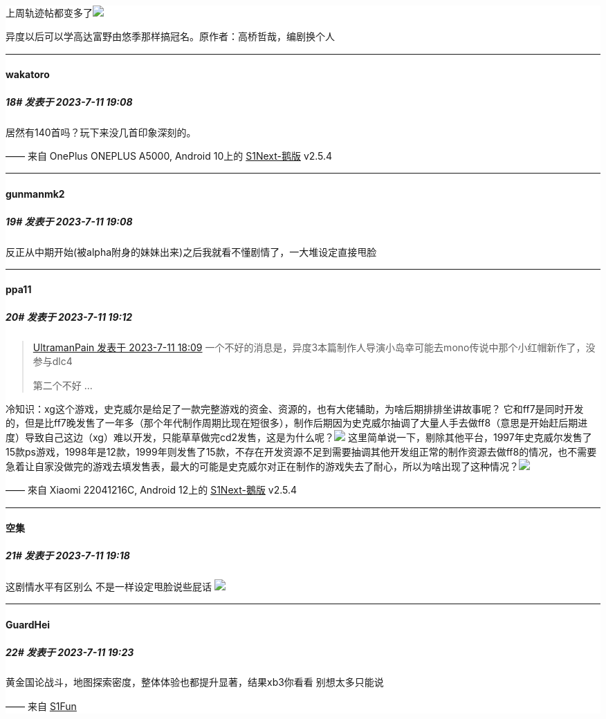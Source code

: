 上周轨迹帖都变多了<img src="https://static.saraba1st.com/image/smiley/face2017/066.png" referrerpolicy="no-referrer">

异度以后可以学高达富野由悠季那样搞冠名。原作者：高桥哲哉，编剧换个人

*****

####  wakatoro  
##### 18#       发表于 2023-7-11 19:08

居然有140首吗？玩下来没几首印象深刻的。   

—— 来自 OnePlus ONEPLUS A5000, Android 10上的 [S1Next-鹅版](https://github.com/ykrank/S1-Next/releases) v2.5.4

*****

####  gunmanmk2  
##### 19#       发表于 2023-7-11 19:08

反正从中期开始(被alpha附身的妹妹出来)之后我就看不懂剧情了，一大堆设定直接甩脸

*****

####  ppa11  
##### 20#       发表于 2023-7-11 19:12

<blockquote><a href="httphttps://bbs.saraba1st.com/2b/forum.php?mod=redirect&amp;goto=findpost&amp;pid=61630037&amp;ptid=2143982" target="_blank">UltramanPain 发表于 2023-7-11 18:09</a>
一个不好的消息是，异度3本篇制作人导演小岛幸可能去mono传说中那个小红帽新作了，没参与dlc4

第二个不好 ...</blockquote>
冷知识：xg这个游戏，史克威尔是给足了一款完整游戏的资金、资源的，也有大佬辅助，为啥后期排排坐讲故事呢？
它和ff7是同时开发的，但是比ff7晚发售了一年多（那个年代制作周期比现在短很多），制作后期因为史克威尔抽调了大量人手去做ff8（意思是开始赶后期进度）导致自己这边（xg）难以开发，只能草草做完cd2发售，这是为什么呢？<img src="https://static.saraba1st.com/image/smiley/face2017/004.gif" referrerpolicy="no-referrer">
这里简单说一下，剔除其他平台，1997年史克威尔发售了15款ps游戏，1998年是12款，1999年则发售了15款，不存在开发资源不足到需要抽调其他开发组正常的制作资源去做ff8的情况，也不需要急着让自家没做完的游戏去填发售表，最大的可能是史克威尔对正在制作的游戏失去了耐心，所以为啥出现了这种情况？<img src="https://static.saraba1st.com/image/smiley/face2017/009.gif" referrerpolicy="no-referrer">

—— 來自 Xiaomi 22041216C, Android 12上的 [S1Next-鵝版](https://github.com/ykrank/S1-Next/releases) v2.5.4

*****

####  空集  
##### 21#       发表于 2023-7-11 19:18

这剧情水平有区别么 不是一样设定甩脸说些屁话 <img src="https://static.saraba1st.com/image/smiley/face2017/004.gif" referrerpolicy="no-referrer">

*****

####  GuardHei  
##### 22#       发表于 2023-7-11 19:23

黄金国论战斗，地图探索密度，整体体验也都提升显著，结果xb3你看看
别想太多只能说

—— 来自 [S1Fun](https://s1fun.koalcat.com)
